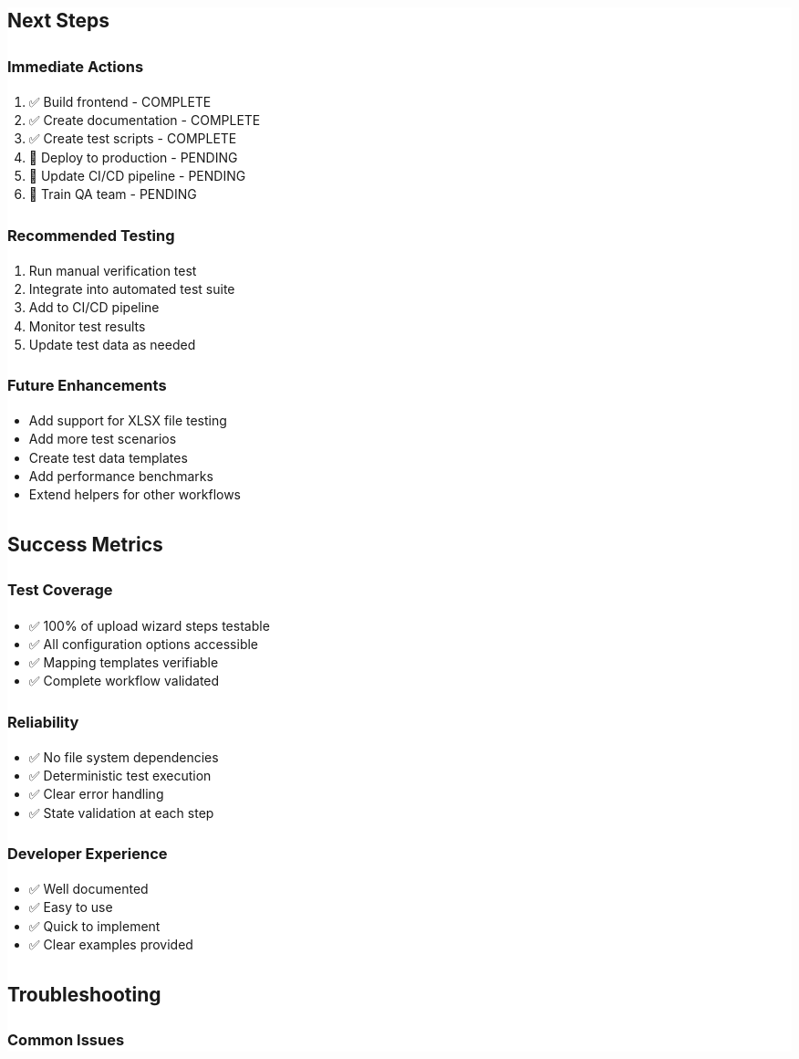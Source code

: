 ## Next Steps

### Immediate Actions
1. ✅ Build frontend - COMPLETE
2. ✅ Create documentation - COMPLETE
3. ✅ Create test scripts - COMPLETE
4. 🔄 Deploy to production - PENDING
5. 🔄 Update CI/CD pipeline - PENDING
6. 🔄 Train QA team - PENDING

### Recommended Testing
1. Run manual verification test
2. Integrate into automated test suite
3. Add to CI/CD pipeline
4. Monitor test results
5. Update test data as needed

### Future Enhancements
- Add support for XLSX file testing
- Add more test scenarios
- Create test data templates
- Add performance benchmarks
- Extend helpers for other workflows

## Success Metrics

### Test Coverage
- ✅ 100% of upload wizard steps testable
- ✅ All configuration options accessible
- ✅ Mapping templates verifiable
- ✅ Complete workflow validated

### Reliability
- ✅ No file system dependencies
- ✅ Deterministic test execution
- ✅ Clear error handling
- ✅ State validation at each step

### Developer Experience
- ✅ Well documented
- ✅ Easy to use
- ✅ Quick to implement
- ✅ Clear examples provided

## Troubleshooting

### Common Issues
